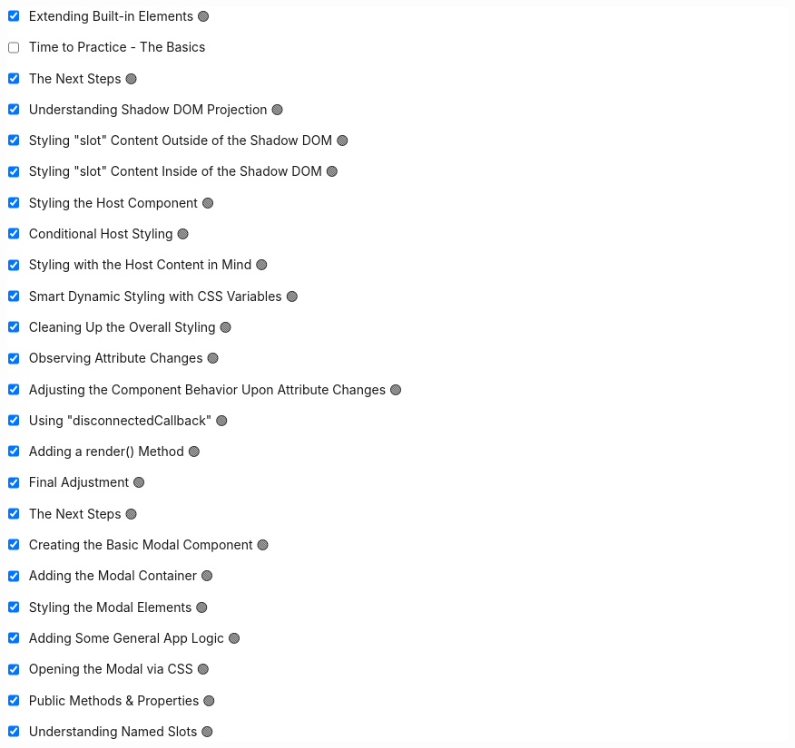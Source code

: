 
  - [x] Extending Built-in Elements :green_circle:


  - [ ] Time to Practice - The Basics


  - [x] The Next Steps :green_circle:


  - [x] Understanding Shadow DOM Projection :green_circle:


  - [x] Styling &quot;slot&quot; Content Outside of the Shadow DOM :green_circle:


  - [x] Styling &quot;slot&quot; Content Inside of the Shadow DOM :green_circle:


  - [x] Styling the Host Component :green_circle:


  - [x] Conditional Host Styling :green_circle:


  - [x] Styling with the Host Content in Mind :green_circle:


  - [x] Smart Dynamic Styling with CSS Variables :green_circle:


  - [x] Cleaning Up the Overall Styling :green_circle:


  - [x] Observing Attribute Changes :green_circle:


  - [x] Adjusting the Component Behavior Upon Attribute Changes :green_circle:


  - [x] Using &quot;disconnectedCallback&quot; :green_circle:


  - [x] Adding a render() Method :green_circle:


  - [x] Final Adjustment :green_circle:


  - [x] The Next Steps :green_circle:


  - [x] Creating the Basic Modal Component :green_circle:


  - [x] Adding the Modal Container :green_circle:


  - [x] Styling the Modal Elements :green_circle:


  - [x] Adding Some General App Logic :green_circle:


  - [x] Opening the Modal via CSS :green_circle:


  - [x] Public Methods &amp; Properties :green_circle:


  - [x] Understanding Named Slots :green_circle:

